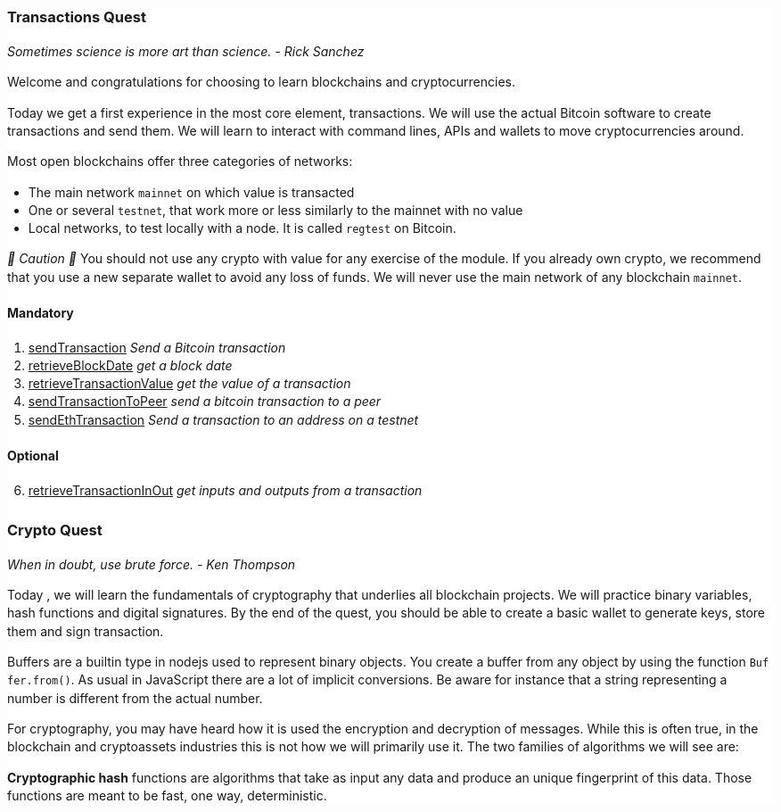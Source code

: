 ### Transactions Quest

*Sometimes science is more art than science. - Rick Sanchez*

Welcome and congratulations for choosing to learn blockchains and cryptocurrencies. 

Today we get a first experience in the most core element, transactions. We will use the actual Bitcoin software to create transactions and send them. We will learn to interact with command lines, APIs and wallets to move cryptocurrencies around.

Most open blockchains offer three categories of networks:
- The main network `mainnet` on which value is transacted
- One or several `testnet`, that work more or less similarly to the mainnet with no value
- Local networks, to test locally with a node. It is called `regtest` on Bitcoin. 

*🚨 Caution 🚨*
You should not use any crypto with value for any exercise of the module. If you already own crypto, we recommend that you use a new separate wallet to avoid any loss of funds. We will never use the main network of any blockchain `mainnet`.

#### Mandatory

1. [sendTransaction](https://github.com/01-edu/public/blob/master/subjects/blockchain/send-transaction/README.md) _Send a Bitcoin transaction_
2. [retrieveBlockDate](retrieveBlockDate/README.md) _get a block date_
3. [retrieveTransactionValue](retrieveTransactionValue/README.md) _get the value of a transaction_
4. [sendTransactionToPeer](sendTransactionToPeer/README.md) _send a bitcoin transaction to a peer_
5. [sendEthTransaction](sendEthTransaction/README.md) _Send a transaction to an address on a testnet_

#### Optional

6. [retrieveTransactionInOut](retrieveTransactionInOut/README.md) _get inputs and outputs from a transaction_






### Crypto Quest

*When in doubt, use brute force. - Ken Thompson*

Today , we will learn the fundamentals of cryptography that underlies all blockchain projects. We will practice binary variables, hash functions and digital signatures. By the end of the quest, you should be able to create a basic wallet to generate keys, store them and sign transaction.

Buffers are a builtin type in nodejs used to represent binary objects. You create a buffer from any object by using the function `Buffer.from()`. As usual in JavaScript there are a lot of implicit conversions. Be aware for instance that a string representing a number is different from the actual number.

For cryptography, you may have heard how it is used the encryption and decryption of messages. While this is often true, in the blockchain and cryptoassets industries this is not how we will primarily use it. The two families of algorithms we will see are:

**Cryptographic hash** functions are algorithms that take as input any data and produce an unique fingerprint of this data. Those functions are meant to be fast, one way, deterministic.
